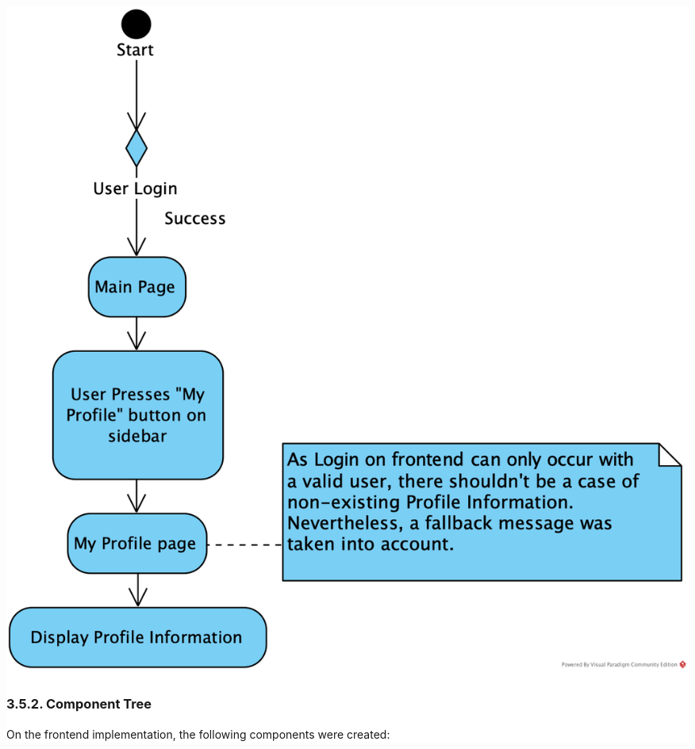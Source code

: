 ![US150 Taskflow](diagrams/US150_Taskflow.png)

### 3.5.2. Component Tree

On the frontend implementation, the following components were created:
